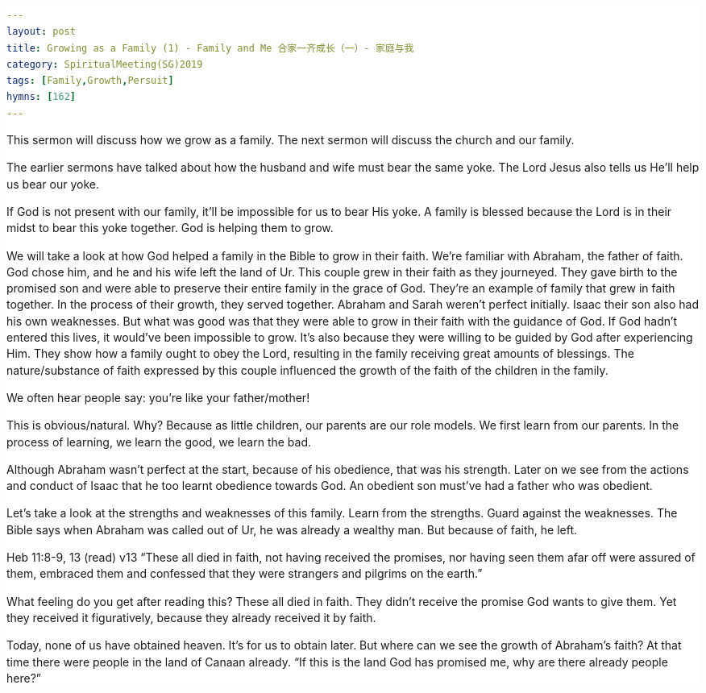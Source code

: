 ```yaml
---
layout: post
title: Growing as a Family (1) - Family and Me 合家一齐成长（一）- 家庭与我 
category: SpiritualMeeting(SG)2019
tags: [Family,Growth,Persuit]
hymns: [162]
---
```


This sermon will discuss how we grow as a family. The next sermon will discuss the church and our family.

The earlier sermons have talked about how the husband and wife must bear the same yoke. The Lord Jesus also tells us He’ll help us bear our yoke. 

If God is not present with our family, it’ll be impossible for us to bear His yoke. A family is blessed because the Lord is in their midst to bear this yoke together. God is helping them to grow. 

We will take a look at how God helped a family in the Bible to grow in their faith. We’re familiar with Abraham, the father of faith. God chose him, and he and his wife left the land of Ur. This couple grew in their faith as they journeyed. They gave birth to the promised son and were able to preserve their entire family in the grace of God. They’re an example of family that grew in faith together. In the process of their growth, they served together. Abraham and Sarah weren’t perfect initially. Isaac their son also had his own weaknesses. But what was good was that they were able to grow in their faith with the guidance of God. If God hadn’t entered this lives, it would’ve been impossible to grow. It’s also because they were willing to be guided by God after experiencing Him. They show how a family ought to obey the Lord, resulting in the family receiving great amounts of blessings. The nature/substance of faith expressed by this couple influenced the growth of the faith of the children in the family. 

We often hear people say: you’re like your father/mother!

This is obvious/natural. Why? Because as little children, our parents are our role models. We first learn from our parents. In the process of learning, we learn the good, we learn the bad. 

Although Abraham wasn’t perfect at the start, because of his obedience, that was his strength. Later on we see from the actions and conduct of Isaac that he too learnt obedience towards God. An obedient son must’ve had a father who was obedient. 

Let’s take a look at the strengths and weaknesses of this family. Learn from the strengths. Guard against the weaknesses. The Bible says when Abraham was called out of Ur, he was already a wealthy man. But because of faith, he left. 

Heb 11:8-9, 13 (read)
v13 “These all died in faith, not having received the promises, nor having seen them afar off were assured of them, embraced them and confessed that they were strangers and pilgrims on the earth.”

What feeling do you get after reading this? These all died in faith. They didn’t receive the promise God wants to give them. Yet they received it figuratively, because they already received it by faith. 

Today, none of us have obtained heaven. It’s for us to obtain later. But where can we see the growth of Abraham’s faith? At that time there were people in the land of Canaan already. “If this is the land God has promised me, why are there already people here?”
